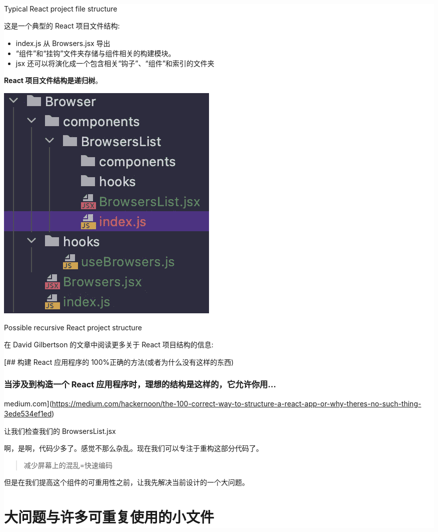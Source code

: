 Typical React project file structure

这是一个典型的 React 项目文件结构:

*   index.js 从 Browsers.jsx 导出
*   “组件”和“挂钩”文件夹存储与<browsers>组件相关的构建模块。</browsers>
*   jsx 还可以将演化成一个包含相关“钩子”、“组件”和索引的文件夹

**React 项目文件结构是递归树**。

![](img/abe61ccf8a2648e6191044b168f3d6af.png)

Possible recursive React project structure

在 David Gilbertson 的文章中阅读更多关于 React 项目结构的信息:

[](https://medium.com/hackernoon/the-100-correct-way-to-structure-a-react-app-or-why-theres-no-such-thing-3ede534ef1ed) [## 构建 React 应用程序的 100%正确的方法(或者为什么没有这样的东西)

### 当涉及到构造一个 React 应用程序时，理想的结构是这样的，它允许你用…

medium.com](https://medium.com/hackernoon/the-100-correct-way-to-structure-a-react-app-or-why-theres-no-such-thing-3ede534ef1ed) 

让我们检查我们的 BrowsersList.jsx

啊，是啊，代码少多了。感觉不那么杂乱。现在我们可以专注于重构这部分代码了。

> 减少屏幕上的混乱=快速编码

但是在我们提高这个组件的可重用性之前，让我先解决当前设计的一个大问题。

# **大问题与**许多可重复使用的小文件
